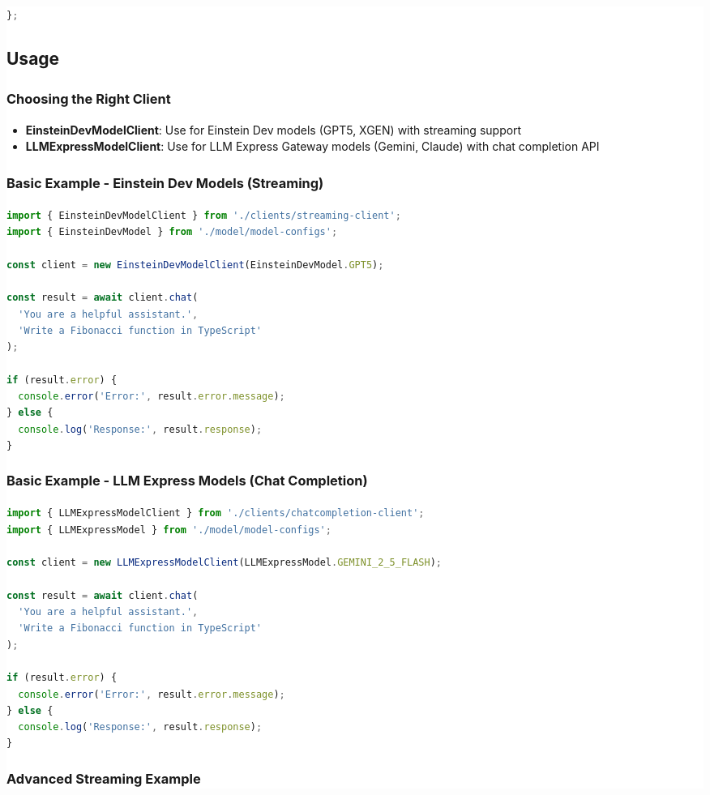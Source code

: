 ```typescript
};
```

## Usage

### Choosing the Right Client

- **EinsteinDevModelClient**: Use for Einstein Dev models (GPT5, XGEN) with streaming support
- **LLMExpressModelClient**: Use for LLM Express Gateway models (Gemini, Claude) with chat completion API

### Basic Example - Einstein Dev Models (Streaming)

```typescript
import { EinsteinDevModelClient } from './clients/streaming-client';
import { EinsteinDevModel } from './model/model-configs';

const client = new EinsteinDevModelClient(EinsteinDevModel.GPT5);

const result = await client.chat(
  'You are a helpful assistant.',
  'Write a Fibonacci function in TypeScript'
);

if (result.error) {
  console.error('Error:', result.error.message);
} else {
  console.log('Response:', result.response);
}
```

### Basic Example - LLM Express Models (Chat Completion)

```typescript
import { LLMExpressModelClient } from './clients/chatcompletion-client';
import { LLMExpressModel } from './model/model-configs';

const client = new LLMExpressModelClient(LLMExpressModel.GEMINI_2_5_FLASH);

const result = await client.chat(
  'You are a helpful assistant.',
  'Write a Fibonacci function in TypeScript'
);

if (result.error) {
  console.error('Error:', result.error.message);
} else {
  console.log('Response:', result.response);
}
```

### Advanced Streaming Example
